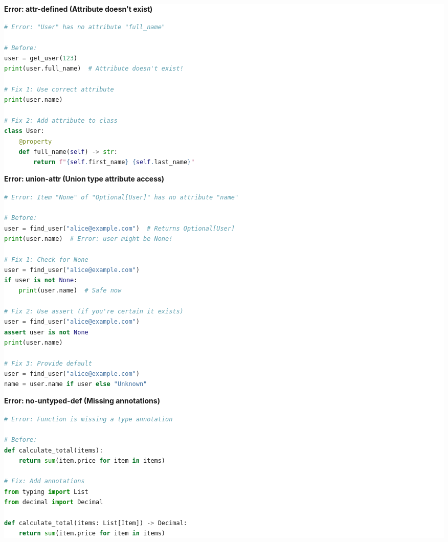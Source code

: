 **Error: attr-defined (Attribute doesn't exist)**
```python
# Error: "User" has no attribute "full_name"

# Before:
user = get_user(123)
print(user.full_name)  # Attribute doesn't exist!

# Fix 1: Use correct attribute
print(user.name)

# Fix 2: Add attribute to class
class User:
    @property
    def full_name(self) -> str:
        return f"{self.first_name} {self.last_name}"
```

**Error: union-attr (Union type attribute access)**
```python
# Error: Item "None" of "Optional[User]" has no attribute "name"

# Before:
user = find_user("alice@example.com")  # Returns Optional[User]
print(user.name)  # Error: user might be None!

# Fix 1: Check for None
user = find_user("alice@example.com")
if user is not None:
    print(user.name)  # Safe now

# Fix 2: Use assert (if you're certain it exists)
user = find_user("alice@example.com")
assert user is not None
print(user.name)

# Fix 3: Provide default
user = find_user("alice@example.com")
name = user.name if user else "Unknown"
```

**Error: no-untyped-def (Missing annotations)**
```python
# Error: Function is missing a type annotation

# Before:
def calculate_total(items):
    return sum(item.price for item in items)

# Fix: Add annotations
from typing import List
from decimal import Decimal

def calculate_total(items: List[Item]) -> Decimal:
    return sum(item.price for item in items)
```
